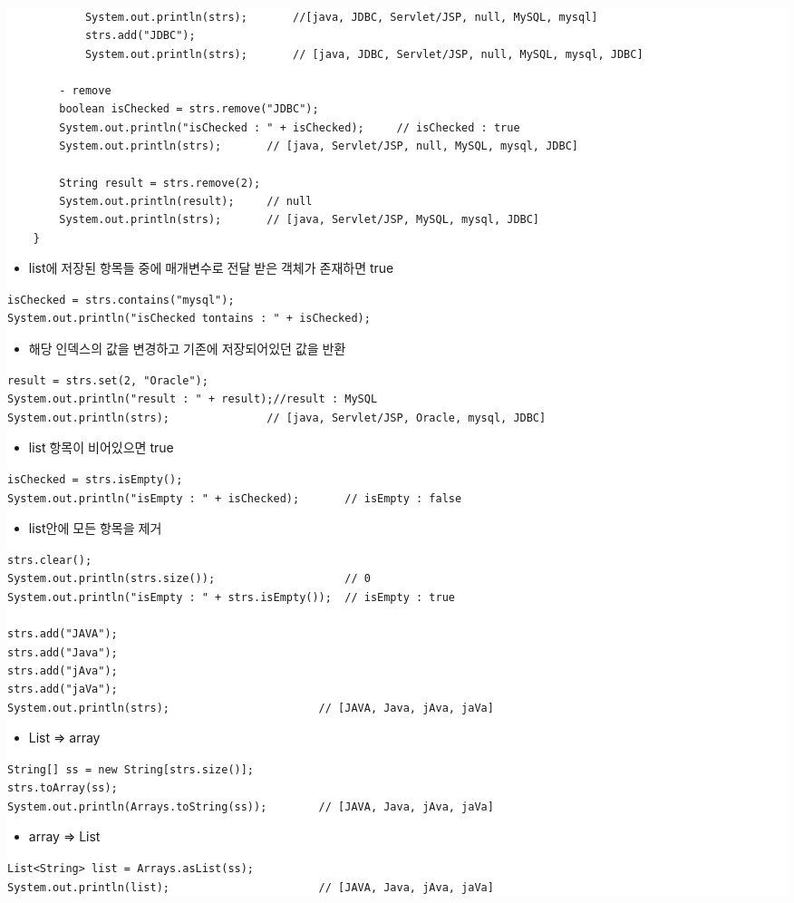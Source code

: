 ```
            System.out.println(strs);       //[java, JDBC, Servlet/JSP, null, MySQL, mysql]
            strs.add("JDBC");
            System.out.println(strs);       // [java, JDBC, Servlet/JSP, null, MySQL, mysql, JDBC]

        - remove
        boolean isChecked = strs.remove("JDBC");
        System.out.println("isChecked : " + isChecked);     // isChecked : true
        System.out.println(strs);       // [java, Servlet/JSP, null, MySQL, mysql, JDBC]

        String result = strs.remove(2);
        System.out.println(result);     // null
        System.out.println(strs);       // [java, Servlet/JSP, MySQL, mysql, JDBC]
    }
```
- list에 저장된 항목들 중에 매개변수로 전달 받은 객체가 존재하면 true
```
isChecked = strs.contains("mysql");
System.out.println("isChecked tontains : " + isChecked);
```
- 해당 인덱스의 값을 변경하고 기존에 저장되어있던 값을 반환
```
result = strs.set(2, "Oracle");
System.out.println("result : " + result);//result : MySQL
System.out.println(strs);				// [java, Servlet/JSP, Oracle, mysql, JDBC]
```
- list 항목이 비어있으면 true
```
isChecked = strs.isEmpty();
System.out.println("isEmpty : " + isChecked);		// isEmpty : false
```
- list안에 모든 항목을 제거
```		
strs.clear();
System.out.println(strs.size());					// 0
System.out.println("isEmpty : " + strs.isEmpty());	// isEmpty : true

strs.add("JAVA");
strs.add("Java");
strs.add("jAva");
strs.add("jaVa");
System.out.println(strs);						// [JAVA, Java, jAva, jaVa]
```
- List => array
```		
String[] ss = new String[strs.size()];
strs.toArray(ss);
System.out.println(Arrays.toString(ss));		// [JAVA, Java, jAva, jaVa]
```
- array => List
```		
List<String> list = Arrays.asList(ss);
System.out.println(list);						// [JAVA, Java, jAva, jaVa]
```
